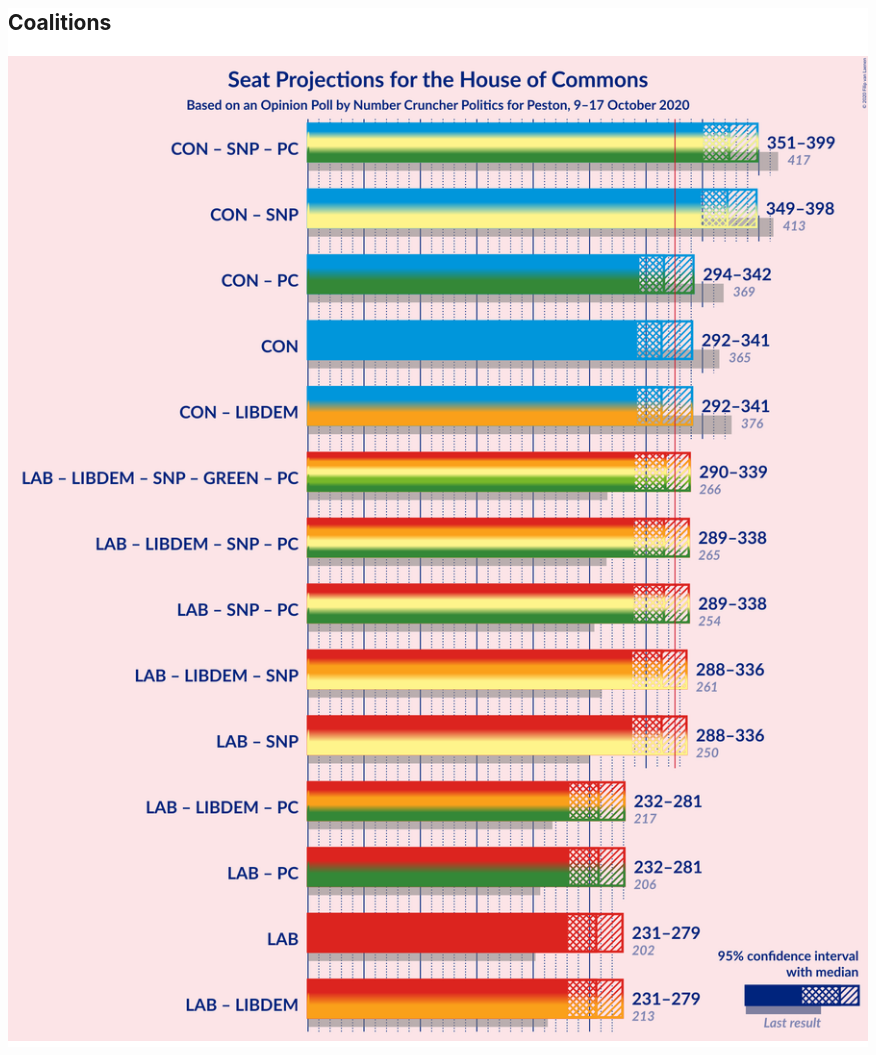 
## Coalitions

![Graph with coalitions seats not yet produced](2020-10-17-NumberCruncherPolitics-coalitions-seats.png "Coalitions Seats")
